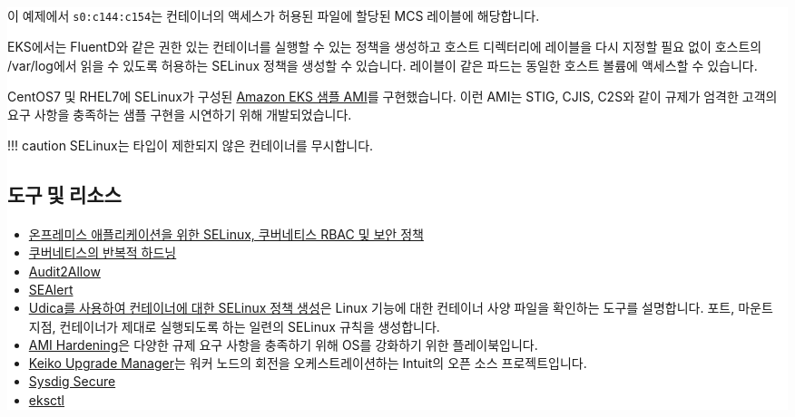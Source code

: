 이 예제에서 `s0:c144:c154`는 컨테이너의 액세스가 허용된 파일에 할당된 MCS 레이블에 해당합니다.

EKS에서는 FluentD와 같은 권한 있는 컨테이너를 실행할 수 있는 정책을 생성하고 호스트 디렉터리에 레이블을 다시 지정할 필요 없이 호스트의 /var/log에서 읽을 수 있도록 허용하는 SELinux 정책을 생성할 수 있습니다. 레이블이 같은 파드는 동일한 호스트 볼륨에 액세스할 수 있습니다.

CentOS7 및 RHEL7에 SELinux가 구성된 [Amazon EKS 샘플 AMI](https://github.com/aws-samples/amazon-eks-custom-amis)를 구현했습니다. 이런 AMI는 STIG, CJIS, C2S와 같이 규제가 엄격한 고객의 요구 사항을 충족하는 샘플 구현을 시연하기 위해 개발되었습니다.

!!! caution
  SELinux는 타입이 제한되지 않은 컨테이너를 무시합니다.

## 도구 및 리소스

- [온프레미스 애플리케이션을 위한 SELinux, 쿠버네티스 RBAC 및 보안 정책](https://platform9.com/blog/selinux-kubernetes-rbac-and-shipping-security-policies-for-on-prem-applications/)
- [쿠버네티스의 반복적 하드닝](https://jayunit100.blogspot.com/2019/07/iterative-hardening-of-kubernetes-and.html)
- [Audit2Allow](https://linux.die.net/man/1/audit2allow)
- [SEAlert](https://linux.die.net/man/8/sealert)
- [Udica를 사용하여 컨테이너에 대한 SELinux 정책 생성](https://www.redhat.com/en/blog/generate-selinux-policies-containers-with-udica)은 Linux 기능에 대한 컨테이너 사양 파일을 확인하는 도구를 설명합니다. 포트, 마운트 지점, 컨테이너가 제대로 실행되도록 하는 일련의 SELinux 규칙을 생성합니다.
- [AMI Hardening](https://github.com/aws-samples/amazon-eks-custom-amis#hardening)은 다양한 규제 요구 사항을 충족하기 위해 OS를 강화하기 위한 플레이북입니다.
- [Keiko Upgrade Manager](https://github.com/keikoproj/upgrade-manager)는 워커 노드의 회전을 오케스트레이션하는 Intuit의 오픈 소스 프로젝트입니다.
- [Sysdig Secure](https://sysdig.com/products/kubernetes-security/)
- [eksctl](https://eksctl.io/)
